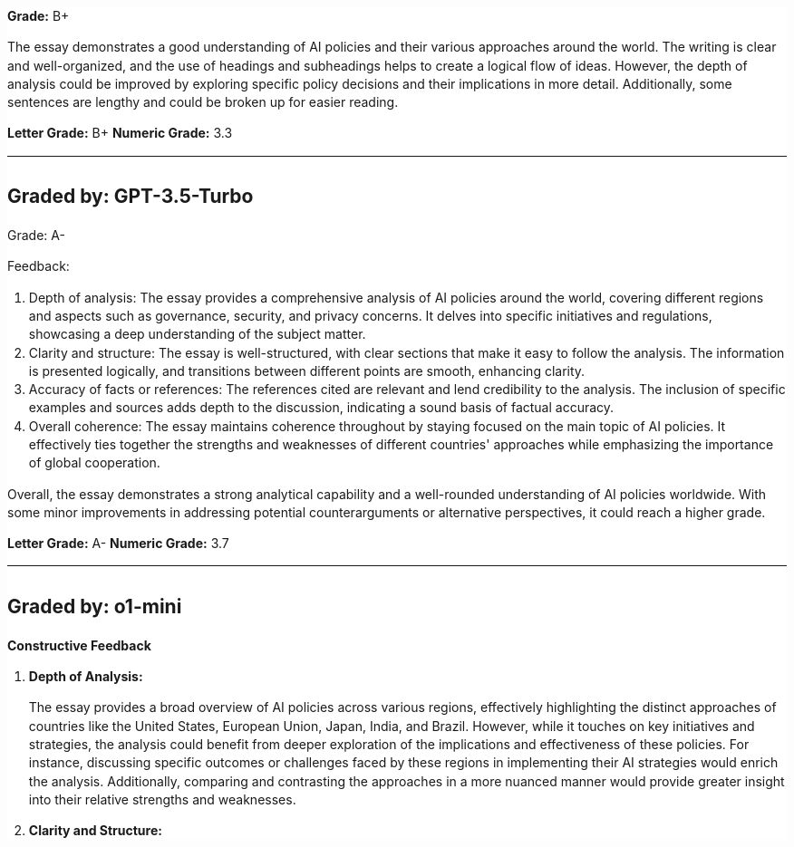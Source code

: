 **Grade:** B+

The essay demonstrates a good understanding of AI policies and their various approaches around the world. The writing is clear and well-organized, and the use of headings and subheadings helps to create a logical flow of ideas. However, the depth of analysis could be improved by exploring specific policy decisions and their implications in more detail. Additionally, some sentences are lengthy and could be broken up for easier reading.

**Letter Grade:** B+
**Numeric Grade:** 3.3

---

## Graded by: GPT-3.5-Turbo

Grade: A-

Feedback:
1) Depth of analysis: The essay provides a comprehensive analysis of AI policies around the world, covering different regions and aspects such as governance, security, and privacy concerns. It delves into specific initiatives and regulations, showcasing a deep understanding of the subject matter.
2) Clarity and structure: The essay is well-structured, with clear sections that make it easy to follow the analysis. The information is presented logically, and transitions between different points are smooth, enhancing clarity.
3) Accuracy of facts or references: The references cited are relevant and lend credibility to the analysis. The inclusion of specific examples and sources adds depth to the discussion, indicating a sound basis of factual accuracy.
4) Overall coherence: The essay maintains coherence throughout by staying focused on the main topic of AI policies. It effectively ties together the strengths and weaknesses of different countries' approaches while emphasizing the importance of global cooperation.

Overall, the essay demonstrates a strong analytical capability and a well-rounded understanding of AI policies worldwide. With some minor improvements in addressing potential counterarguments or alternative perspectives, it could reach a higher grade.

**Letter Grade:** A-
**Numeric Grade:** 3.7

---

## Graded by: o1-mini

**Constructive Feedback**

1. **Depth of Analysis:**
   
   The essay provides a broad overview of AI policies across various regions, effectively highlighting the distinct approaches of countries like the United States, European Union, Japan, India, and Brazil. However, while it touches on key initiatives and strategies, the analysis could benefit from deeper exploration of the implications and effectiveness of these policies. For instance, discussing specific outcomes or challenges faced by these regions in implementing their AI strategies would enrich the analysis. Additionally, comparing and contrasting the approaches in a more nuanced manner would provide greater insight into their relative strengths and weaknesses.

2. **Clarity and Structure:**
   